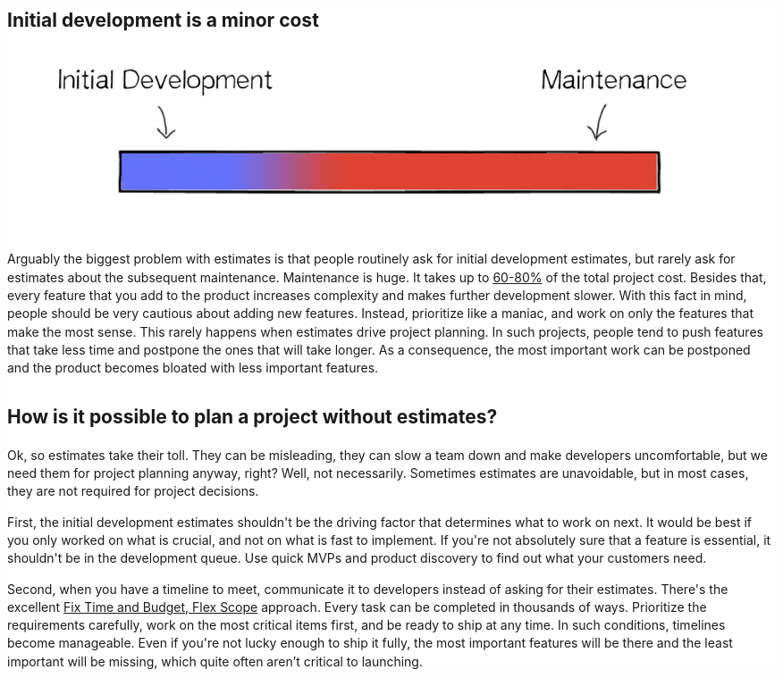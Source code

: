 
## Initial development is a minor cost

<img src="https://raw.githubusercontent.com/stebunovd/blog/master/assets/dev-maintenance.png">

Arguably the biggest problem with estimates is that people routinely ask for
initial development estimates, but rarely ask for estimates about the
subsequent maintenance. Maintenance is huge. It takes up to
[60-80%](https://stackoverflow.com/questions/3477706/development-cost-versus-maintenance-cost)
of the total project cost. Besides that, every feature that you add to the
product increases complexity and makes further development slower. With this
fact in mind, people should be very cautious about adding new features.
Instead, prioritize like a maniac, and work on only the features that make the
most sense. This rarely happens when estimates drive project planning. In such
projects, people tend to push features that take less time and postpone the
ones that will take longer. As a consequence, the most important work can be
postponed and the product becomes bloated with less important features.


## How is it possible to plan a project without estimates?

Ok, so estimates take their toll. They can be misleading, they can slow a team
down and make developers uncomfortable, but we need them for project planning
anyway, right? Well, not necessarily. Sometimes estimates are unavoidable, but
in most cases, they are not required for project decisions.

First, the initial development estimates shouldn't be the driving factor that
determines what to work on next. It would be best if you only worked on what
is crucial, and not on what is fast to implement. If you're not absolutely sure
that a feature is essential, it shouldn't be in the development queue. Use
quick MVPs and product discovery to find out what your customers need.

Second, when you have a timeline to meet, communicate it to developers instead
of asking for their estimates. There's the excellent
[Fix Time and Budget, Flex Scope](https://basecamp.com/gettingreal/02.4-fix-time-and-budget-flex-scope)
approach. Every task can be completed in thousands of ways. Prioritize the
requirements carefully, work on the most critical items first, and be ready to
ship at any time. In such conditions, timelines become manageable. Even if
you're not lucky enough to ship it fully, the most important features will be
there and the least important will be missing, which quite often aren’t
critical to launching.
